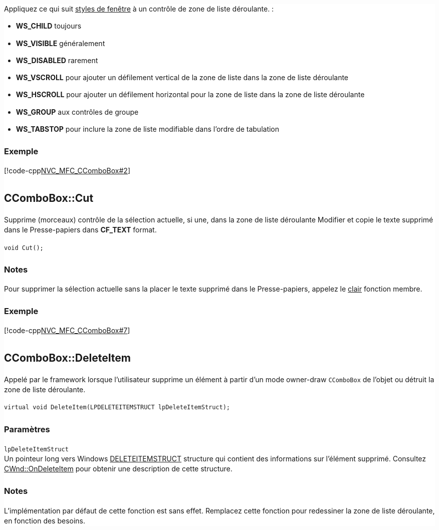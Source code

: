  Appliquez ce qui suit [styles de fenêtre](../../mfc/reference/styles-used-by-mfc.md#window-styles) à un contrôle de zone de liste déroulante. :  
  
- **WS_CHILD** toujours  
  
- **WS_VISIBLE** généralement  
  
- **WS_DISABLED** rarement  
  
- **WS_VSCROLL** pour ajouter un défilement vertical de la zone de liste dans la zone de liste déroulante  
  
- **WS_HSCROLL** pour ajouter un défilement horizontal pour la zone de liste dans la zone de liste déroulante  
  
- **WS_GROUP** aux contrôles de groupe  
  
- **WS_TABSTOP** pour inclure la zone de liste modifiable dans l’ordre de tabulation  
  
### <a name="example"></a>Exemple  
 [!code-cpp[NVC_MFC_CComboBox#2](../../mfc/reference/codesnippet/cpp/ccombobox-class_6.cpp)]  
  
##  <a name="cut"></a>  CComboBox::Cut  
 Supprime (morceaux) contrôle de la sélection actuelle, si une, dans la zone de liste déroulante Modifier et copie le texte supprimé dans le Presse-papiers dans **CF_TEXT** format.  
  
```  
void Cut();
```  
  
### <a name="remarks"></a>Notes  
 Pour supprimer la sélection actuelle sans la placer le texte supprimé dans le Presse-papiers, appelez le [clair](#clear) fonction membre.  
  
### <a name="example"></a>Exemple  
 [!code-cpp[NVC_MFC_CComboBox#7](../../mfc/reference/codesnippet/cpp/ccombobox-class_7.cpp)]  
  
##  <a name="deleteitem"></a>  CComboBox::DeleteItem  
 Appelé par le framework lorsque l’utilisateur supprime un élément à partir d’un mode owner-draw `CComboBox` de l’objet ou détruit la zone de liste déroulante.  
  
```  
virtual void DeleteItem(LPDELETEITEMSTRUCT lpDeleteItemStruct);
```  
  
### <a name="parameters"></a>Paramètres  
 `lpDeleteItemStruct`  
 Un pointeur long vers Windows [DELETEITEMSTRUCT](../../mfc/reference/deleteitemstruct-structure.md) structure qui contient des informations sur l’élément supprimé. Consultez [CWnd::OnDeleteItem](../../mfc/reference/cwnd-class.md#ondeleteitem) pour obtenir une description de cette structure.  
  
### <a name="remarks"></a>Notes  
 L’implémentation par défaut de cette fonction est sans effet. Remplacez cette fonction pour redessiner la zone de liste déroulante, en fonction des besoins.  
  